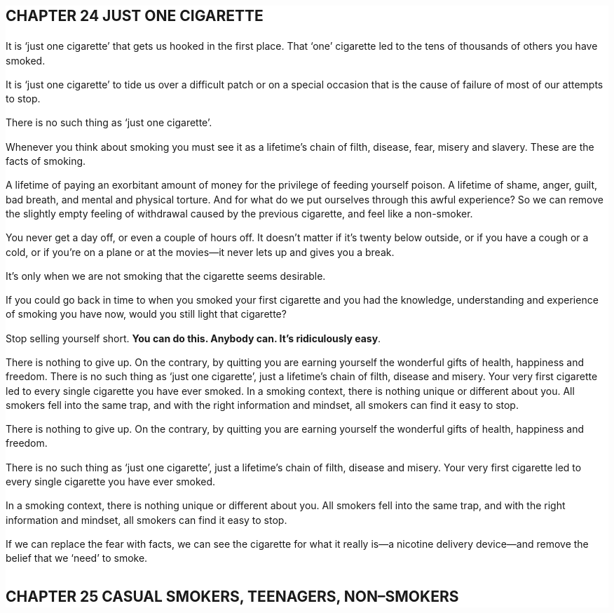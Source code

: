 ## CHAPTER 24 JUST ONE CIGARETTE

It is ‘just one cigarette’ that gets us hooked in the first place. That ‘one’
cigarette led to the tens of thousands of others you have smoked.

It is ‘just one cigarette’ to tide us over a difficult patch or on a special
occasion that is the cause of failure of most of our attempts to stop.

There is no such thing as ‘just one cigarette’.

Whenever you think about smoking you must see it as a lifetime’s chain of
filth, disease, fear, misery and slavery. These are the facts of smoking.

A lifetime of paying an exorbitant amount of money for the privilege of feeding
yourself poison. A lifetime of shame, anger, guilt, bad breath, and mental and
physical torture. And for what do we put ourselves through this awful
experience? So we can remove the slightly empty feeling of withdrawal caused by
the previous cigarette, and feel like a non-smoker.

You never get a day off, or even a couple of hours off. It doesn’t matter if
it’s twenty below outside, or if you have a cough or a cold, or if you’re on a
plane or at the movies—it never lets up and gives you a break.

It’s only when we are not smoking that the cigarette seems desirable.

If you could go back in time to when you smoked your first cigarette and you
had the knowledge, understanding and experience of smoking you have now, would
you still light that cigarette?

Stop selling yourself short. **You can do this. Anybody can. It’s ridiculously
easy**.

There is nothing to give up. On the contrary, by quitting you are earning
yourself the wonderful gifts of health, happiness and freedom. There is no such
thing as ‘just one cigarette’, just a lifetime’s chain of filth, disease and
misery. Your very first cigarette led to every single cigarette you have ever
smoked. In a smoking context, there is nothing unique or different about you.
All smokers fell into the same trap, and with the right information and
mindset, all smokers can find it easy to stop.

There is nothing to give up. On the contrary, by quitting you are earning
yourself the wonderful gifts of health, happiness and freedom.

There is no such thing as ‘just one cigarette’, just a lifetime’s chain of
filth, disease and misery. Your very first cigarette led to every single
cigarette you have ever smoked.

In a smoking context, there is nothing unique or different about you. All
smokers fell into the same trap, and with the right information and mindset,
all smokers can find it easy to stop.

If we can replace the fear with facts, we can see the cigarette for what it
really is—a nicotine delivery device—and remove the belief that we ‘need’ to
smoke.

## CHAPTER 25 CASUAL SMOKERS, TEENAGERS, NON–SMOKERS
